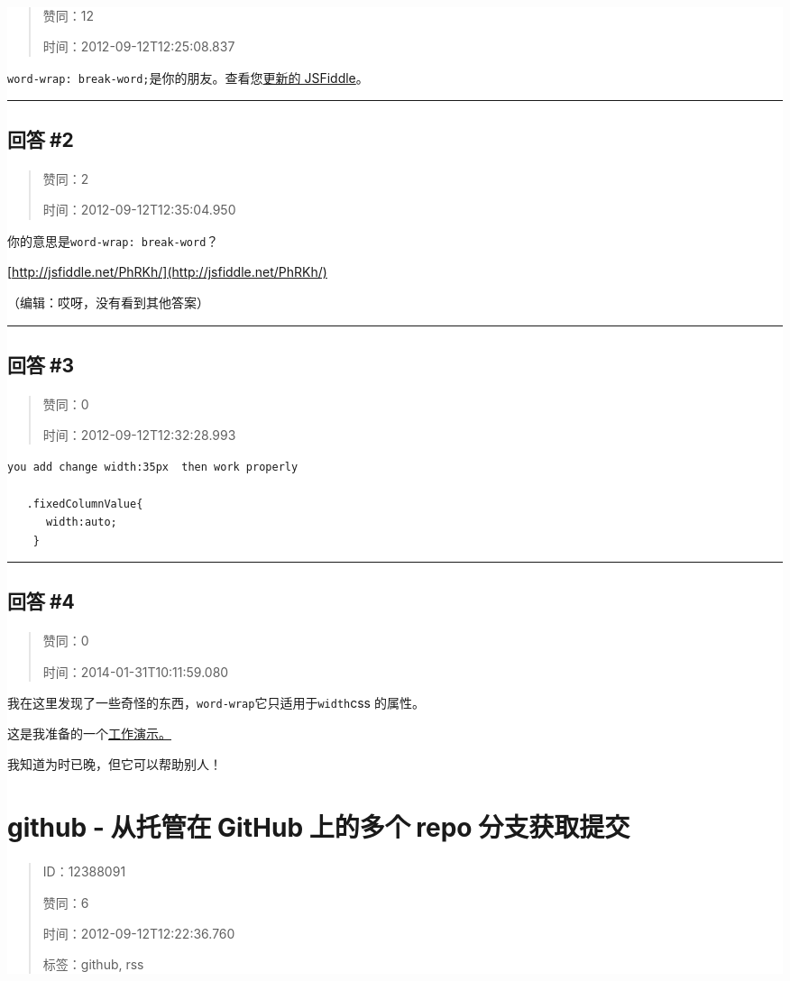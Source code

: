 > 赞同：12
> 
> 时间：2012-09-12T12:25:08.837

`word-wrap: break-word;`是你的朋友。查看您[更新的 JSFiddle](http://jsfiddle.net/Ydjde/1/)。

* * *

## 回答 #2

> 赞同：2
> 
> 时间：2012-09-12T12:35:04.950

你的意思是`word-wrap: break-word`？

[http://jsfiddle.net/PhRKh/](http://jsfiddle.net/PhRKh/)

（编辑：哎呀，没有看到其他答案）

* * *

## 回答 #3

> 赞同：0
> 
> 时间：2012-09-12T12:32:28.993

```
you add change width:35px  then work properly

   .fixedColumnValue{
      width:auto;
    } 
```

* * *

## 回答 #4

> 赞同：0
> 
> 时间：2014-01-31T10:11:59.080

我在这里发现了一些奇怪的东西，`word-wrap`它只适用于`width`css 的属性。

这是我准备的一个[工作演示。](http://jsfiddle.net/Hss5g/)

我知道为时已晚，但它可以帮助别人！

# github - 从托管在 GitHub 上的多个 repo 分支获取提交

> ID：12388091
> 
> 赞同：6
> 
> 时间：2012-09-12T12:22:36.760
> 
> 标签：github, rss

